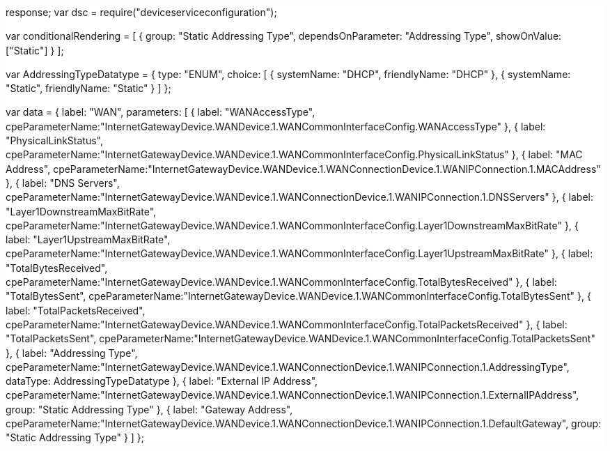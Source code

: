 response;
</javaScriptCode>
        </scriptDefinition>
    </deviceServiceConfigurations>
    <deviceServiceConfigurations name="WAN 3">
        <scriptDefinition name="ALCL-G-2425G-CaboNatal: WAN 3" purpose="Device service configuration" tags="null" scriptParameters="[]">
            <javaScriptCode>var dsc = require("deviceserviceconfiguration");

var conditionalRendering = [
  {
    group: "Static Addressing Type",
    dependsOnParameter: "Addressing Type",
    showOnValue: ["Static"]
  }
];

var AddressingTypeDatatype = {
  type: "ENUM",
  choice: [
    { systemName: "DHCP", friendlyName: "DHCP" },
    { systemName: "Static", friendlyName: "Static" }
  ]
};

var data = {
  label: "WAN",
  parameters: [
    { label: "WANAccessType", cpeParameterName:"InternetGatewayDevice.WANDevice.1.WANCommonInterfaceConfig.WANAccessType" },
    { label: "PhysicalLinkStatus", cpeParameterName:"InternetGatewayDevice.WANDevice.1.WANCommonInterfaceConfig.PhysicalLinkStatus" },
    { label: "MAC Address", cpeParameterName:"InternetGatewayDevice.WANDevice.1.WANConnectionDevice.1.WANIPConnection.1.MACAddress" },
    { label: "DNS Servers", cpeParameterName:"InternetGatewayDevice.WANDevice.1.WANConnectionDevice.1.WANIPConnection.1.DNSServers" },
    { label: "Layer1DownstreamMaxBitRate", cpeParameterName:"InternetGatewayDevice.WANDevice.1.WANCommonInterfaceConfig.Layer1DownstreamMaxBitRate" },
    { label: "Layer1UpstreamMaxBitRate", cpeParameterName:"InternetGatewayDevice.WANDevice.1.WANCommonInterfaceConfig.Layer1UpstreamMaxBitRate" },
    { label: "TotalBytesReceived", cpeParameterName:"InternetGatewayDevice.WANDevice.1.WANCommonInterfaceConfig.TotalBytesReceived" },
    { label: "TotalBytesSent", cpeParameterName:"InternetGatewayDevice.WANDevice.1.WANCommonInterfaceConfig.TotalBytesSent" },
    { label: "TotalPacketsReceived", cpeParameterName:"InternetGatewayDevice.WANDevice.1.WANCommonInterfaceConfig.TotalPacketsReceived" },
    { label: "TotalPacketsSent", cpeParameterName:"InternetGatewayDevice.WANDevice.1.WANCommonInterfaceConfig.TotalPacketsSent" },
    { label: "Addressing Type", cpeParameterName:"InternetGatewayDevice.WANDevice.1.WANConnectionDevice.1.WANIPConnection.1.AddressingType", dataType: AddressingTypeDatatype },
    { label: "External IP Address", cpeParameterName:"InternetGatewayDevice.WANDevice.1.WANConnectionDevice.1.WANIPConnection.1.ExternalIPAddress", group: "Static Addressing Type" },
    { label: "Gateway Address", cpeParameterName:"InternetGatewayDevice.WANDevice.1.WANConnectionDevice.1.WANIPConnection.1.DefaultGateway", group: "Static Addressing Type" }
  ]
};
